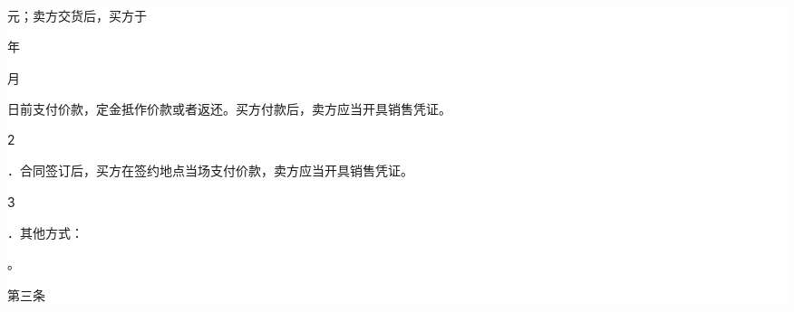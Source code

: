 



元；卖方交货后，买方于




     




年




   




月




   




日前支付价款，定金抵作价款或者返还。买方付款后，卖方应当开具销售凭证。







2


．合同签订后，买方在签约地点当场支付价款，卖方应当开具销售凭证。







3


．其他方式：




                                     




。









第三条





  
